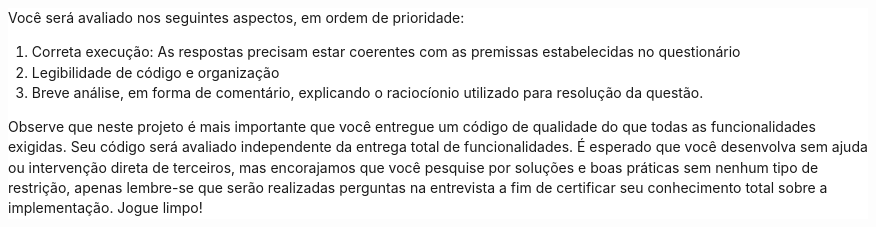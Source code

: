 Você será avaliado nos seguintes aspectos, em ordem de prioridade:
1. Correta execução: As respostas precisam estar coerentes com as premissas estabelecidas no questionário
2. Legibilidade de código e organização
3. Breve análise, em forma de comentário, explicando o raciocíonio utilizado para resolução da questão.

Observe que neste projeto é mais importante que você entregue um código de qualidade do que todas as funcionalidades exigidas. 
Seu código será avaliado independente da entrega total de funcionalidades.
É esperado que você desenvolva sem ajuda ou intervenção direta de terceiros, mas encorajamos que você pesquise por soluções e boas práticas sem nenhum tipo de restrição, apenas lembre-se que serão realizadas perguntas na entrevista a fim de certificar seu conhecimento total sobre a implementação. Jogue limpo!